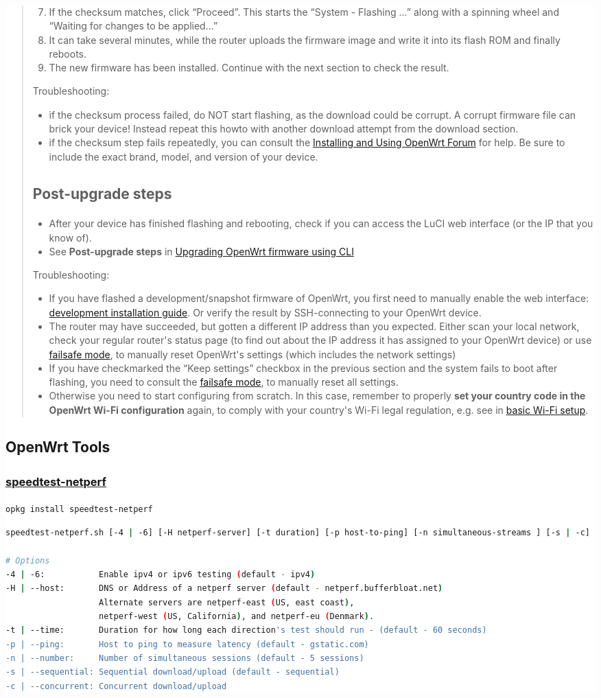 > 7. If the checksum matches, click “Proceed”. This starts the “System - Flashing ...” along with a spinning wheel and “Waiting for changes to be applied...”
> 8. It can take several minutes, while the router uploads the firmware image and write it into its flash ROM and finally reboots.
> 9. The new firmware has been installed. Continue with the next section to check the result.
>
> Troubleshooting:
>
> - if the checksum process failed, do NOT start flashing, as the download could be corrupt. A corrupt firmware file can brick your device! Instead repeat this howto with another download attempt from the download section.
> - if the checksum step fails repeatedly, you can consult the [Installing and Using OpenWrt Forum](https://forum.openwrt.org/c/installation) for help. Be sure to include the exact brand, model, and version of your device.
>
> ## Post-upgrade steps
>
> - After your device has finished flashing and rebooting, check if you can access the LuCI web interface (or the IP that you know of).
> - See **Post-upgrade steps** in [Upgrading OpenWrt firmware using CLI](https://openwrt.org/docs/guide-user/installation/sysupgrade.cli)
>
> Troubleshooting:
>
> - If you have flashed a development/snapshot firmware of OpenWrt, you first need to manually enable the web interface: [development installation guide](https://openwrt.org/docs/guide-quick-start/developmentinstallation). Or verify the result by SSH-connecting to your OpenWrt device.
> - The router may have succeeded, but gotten a different IP address than you expected. Either scan your local network, check your regular router's status page (to find out about the IP address it has assigned to your OpenWrt device) or use [failsafe mode](https://openwrt.org/docs/guide-user/troubleshooting/failsafe_and_factory_reset), to manually reset OpenWrt's settings (which includes the network settings)
> - If you have checkmarked the “Keep settings” checkbox in the previous section and the system fails to boot after flashing, you need to consult the [failsafe mode](https://openwrt.org/docs/guide-user/troubleshooting/failsafe_and_factory_reset), to manually reset all settings.
> - Otherwise you need to start configuring from scratch. In this case, remember to properly **set your country code in the OpenWrt Wi-Fi configuration** again, to comply with your country's Wi-Fi legal regulation, e.g. see in [basic Wi-Fi setup](https://openwrt.org/docs/guide-quick-start/basic_wifi).

## OpenWrt Tools

### [speedtest-netperf](https://github.com/openwrt/packages/tree/master/net/speedtest-netperf/files)

```bash
opkg install speedtest-netperf
```

```bash
speedtest-netperf.sh [-4 | -6] [-H netperf-server] [-t duration] [-p host-to-ping] [-n simultaneous-streams ] [-s | -c]

# Options
-4 | -6:           Enable ipv4 or ipv6 testing (default - ipv4)
-H | --host:       DNS or Address of a netperf server (default - netperf.bufferbloat.net)
                   Alternate servers are netperf-east (US, east coast),
                   netperf-west (US, California), and netperf-eu (Denmark).
-t | --time:       Duration for how long each direction's test should run - (default - 60 seconds)
-p | --ping:       Host to ping to measure latency (default - gstatic.com)
-n | --number:     Number of simultaneous sessions (default - 5 sessions)
-s | --sequential: Sequential download/upload (default - sequential)
-c | --concurrent: Concurrent download/upload
```
